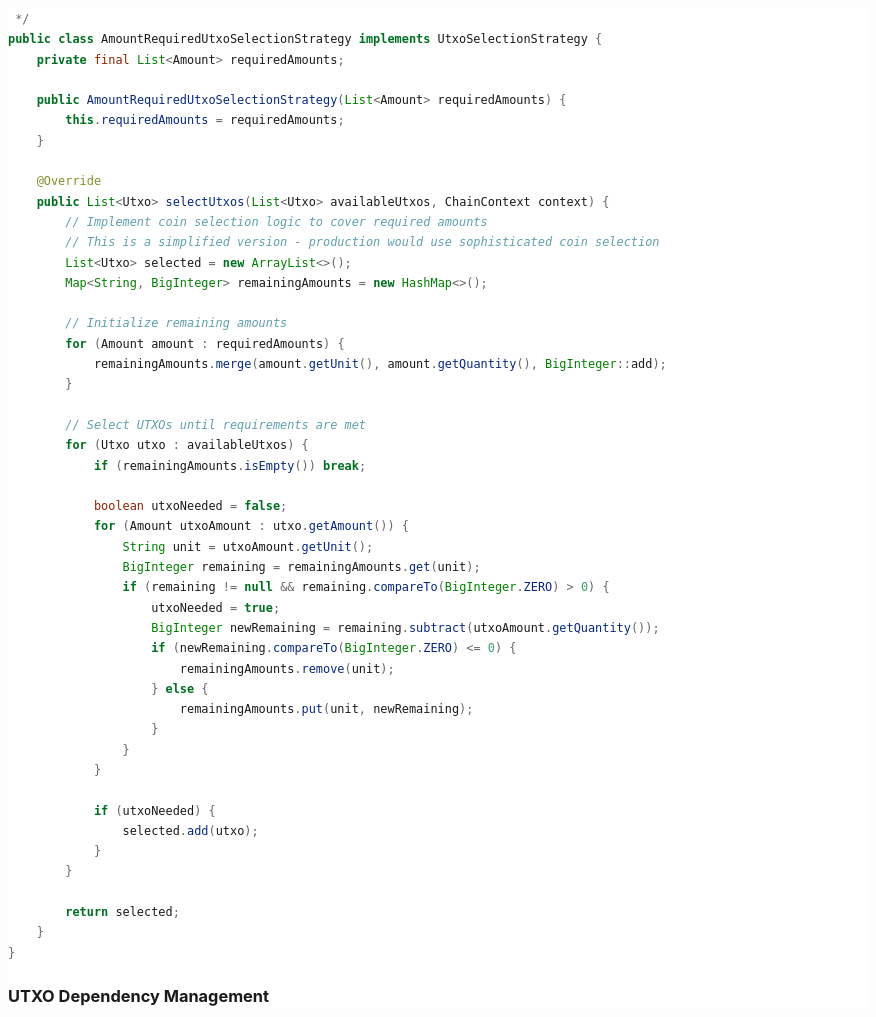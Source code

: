 ```java
 */
public class AmountRequiredUtxoSelectionStrategy implements UtxoSelectionStrategy {
    private final List<Amount> requiredAmounts;
    
    public AmountRequiredUtxoSelectionStrategy(List<Amount> requiredAmounts) {
        this.requiredAmounts = requiredAmounts;
    }
    
    @Override
    public List<Utxo> selectUtxos(List<Utxo> availableUtxos, ChainContext context) {
        // Implement coin selection logic to cover required amounts
        // This is a simplified version - production would use sophisticated coin selection
        List<Utxo> selected = new ArrayList<>();
        Map<String, BigInteger> remainingAmounts = new HashMap<>();
        
        // Initialize remaining amounts
        for (Amount amount : requiredAmounts) {
            remainingAmounts.merge(amount.getUnit(), amount.getQuantity(), BigInteger::add);
        }
        
        // Select UTXOs until requirements are met
        for (Utxo utxo : availableUtxos) {
            if (remainingAmounts.isEmpty()) break;
            
            boolean utxoNeeded = false;
            for (Amount utxoAmount : utxo.getAmount()) {
                String unit = utxoAmount.getUnit();
                BigInteger remaining = remainingAmounts.get(unit);
                if (remaining != null && remaining.compareTo(BigInteger.ZERO) > 0) {
                    utxoNeeded = true;
                    BigInteger newRemaining = remaining.subtract(utxoAmount.getQuantity());
                    if (newRemaining.compareTo(BigInteger.ZERO) <= 0) {
                        remainingAmounts.remove(unit);
                    } else {
                        remainingAmounts.put(unit, newRemaining);
                    }
                }
            }
            
            if (utxoNeeded) {
                selected.add(utxo);
            }
        }
        
        return selected;
    }
}
```

### UTXO Dependency Management
